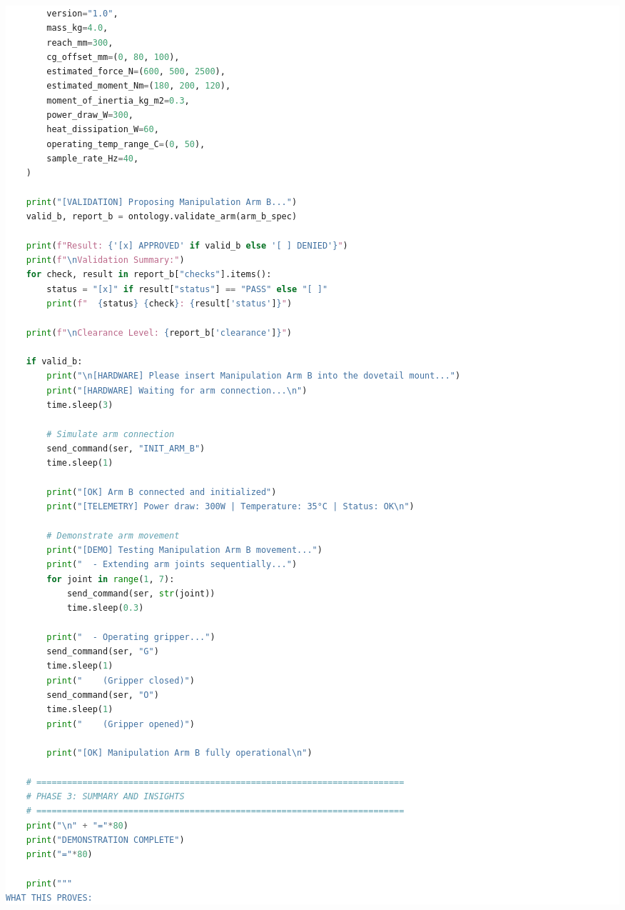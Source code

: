 ```python
        version="1.0",
        mass_kg=4.0,
        reach_mm=300,
        cg_offset_mm=(0, 80, 100),
        estimated_force_N=(600, 500, 2500),
        estimated_moment_Nm=(180, 200, 120),
        moment_of_inertia_kg_m2=0.3,
        power_draw_W=300,
        heat_dissipation_W=60,
        operating_temp_range_C=(0, 50),
        sample_rate_Hz=40,
    )
    
    print("[VALIDATION] Proposing Manipulation Arm B...")
    valid_b, report_b = ontology.validate_arm(arm_b_spec)
    
    print(f"Result: {'[x] APPROVED' if valid_b else '[ ] DENIED'}")
    print(f"\nValidation Summary:")
    for check, result in report_b["checks"].items():
        status = "[x]" if result["status"] == "PASS" else "[ ]"
        print(f"  {status} {check}: {result['status']}")
    
    print(f"\nClearance Level: {report_b['clearance']}")
    
    if valid_b:
        print("\n[HARDWARE] Please insert Manipulation Arm B into the dovetail mount...")
        print("[HARDWARE] Waiting for arm connection...\n")
        time.sleep(3)
        
        # Simulate arm connection
        send_command(ser, "INIT_ARM_B")
        time.sleep(1)
        
        print("[OK] Arm B connected and initialized")
        print("[TELEMETRY] Power draw: 300W | Temperature: 35°C | Status: OK\n")
        
        # Demonstrate arm movement
        print("[DEMO] Testing Manipulation Arm B movement...")
        print("  - Extending arm joints sequentially...")
        for joint in range(1, 7):
            send_command(ser, str(joint))
            time.sleep(0.3)
        
        print("  - Operating gripper...")
        send_command(ser, "G")
        time.sleep(1)
        print("    (Gripper closed)")
        send_command(ser, "O")
        time.sleep(1)
        print("    (Gripper opened)")
        
        print("[OK] Manipulation Arm B fully operational\n")
    
    # ========================================================================
    # PHASE 3: SUMMARY AND INSIGHTS
    # ========================================================================
    print("\n" + "="*80)
    print("DEMONSTRATION COMPLETE")
    print("="*80)
    
    print("""
WHAT THIS PROVES:

```